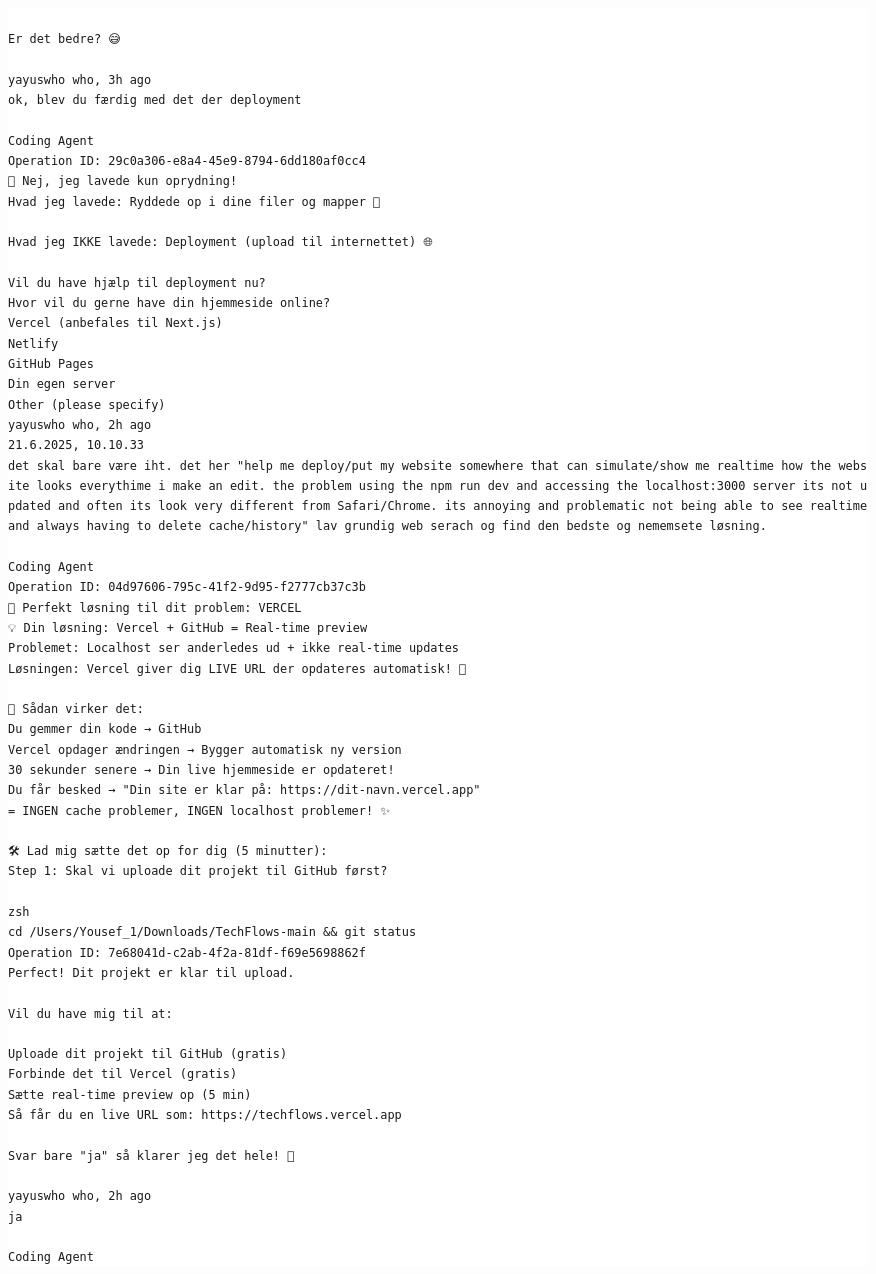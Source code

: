  ```

Er det bedre? 😅

yayuswho who, 3h ago
ok, blev du færdig med det der deployment

Coding Agent
Operation ID: 29c0a306-e8a4-45e9-8794-6dd180af0cc4
🤔 Nej, jeg lavede kun oprydning!
Hvad jeg lavede: Ryddede op i dine filer og mapper 🧹

Hvad jeg IKKE lavede: Deployment (upload til internettet) 🌐

Vil du have hjælp til deployment nu?
Hvor vil du gerne have din hjemmeside online?
Vercel (anbefales til Next.js)
Netlify
GitHub Pages
Din egen server
Other (please specify)
yayuswho who, 2h ago
21.6.2025, 10.10.33
det skal bare være iht. det her "help me deploy/put my website somewhere that can simulate/show me realtime how the website looks everythime i make an edit. the problem using the npm run dev and accessing the localhost:3000 server its not updated and often its look very different from Safari/Chrome. its annoying and problematic not being able to see realtime and always having to delete cache/history" lav grundig web serach og find den bedste og nememsete løsning.

Coding Agent
Operation ID: 04d97606-795c-41f2-9d95-f2777cb37c3b
🚀 Perfekt løsning til dit problem: VERCEL
💡 Din løsning: Vercel + GitHub = Real-time preview
Problemet: Localhost ser anderledes ud + ikke real-time updates
Løsningen: Vercel giver dig LIVE URL der opdateres automatisk! 🎯

🎯 Sådan virker det:
Du gemmer din kode → GitHub
Vercel opdager ændringen → Bygger automatisk ny version
30 sekunder senere → Din live hjemmeside er opdateret!
Du får besked → "Din site er klar på: https://dit-navn.vercel.app"
= INGEN cache problemer, INGEN localhost problemer! ✨

🛠️ Lad mig sætte det op for dig (5 minutter):
Step 1: Skal vi uploade dit projekt til GitHub først?

zsh
cd /Users/Yousef_1/Downloads/TechFlows-main && git status
Operation ID: 7e68041d-c2ab-4f2a-81df-f69e5698862f
Perfect! Dit projekt er klar til upload.

Vil du have mig til at:

Uploade dit projekt til GitHub (gratis)
Forbinde det til Vercel (gratis)
Sætte real-time preview op (5 min)
Så får du en live URL som: https://techflows.vercel.app

Svar bare "ja" så klarer jeg det hele! 🚀

yayuswho who, 2h ago
ja

Coding Agent
 ```